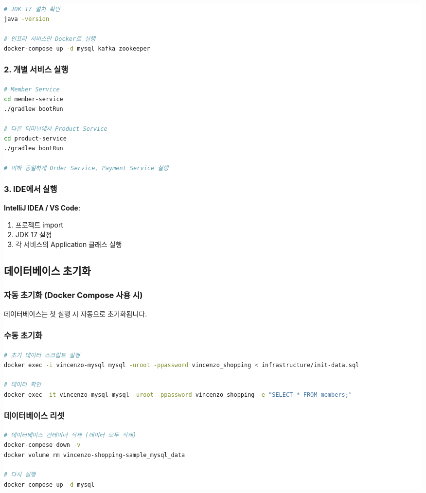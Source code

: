 ```bash
# JDK 17 설치 확인
java -version

# 인프라 서비스만 Docker로 실행
docker-compose up -d mysql kafka zookeeper
```

### 2. 개별 서비스 실행

```bash
# Member Service
cd member-service
./gradlew bootRun

# 다른 터미널에서 Product Service
cd product-service
./gradlew bootRun

# 이하 동일하게 Order Service, Payment Service 실행
```

### 3. IDE에서 실행

**IntelliJ IDEA / VS Code**:
1. 프로젝트 import
2. JDK 17 설정
3. 각 서비스의 Application 클래스 실행

## 데이터베이스 초기화

### 자동 초기화 (Docker Compose 사용 시)

데이터베이스는 첫 실행 시 자동으로 초기화됩니다.

### 수동 초기화

```bash
# 초기 데이터 스크립트 실행
docker exec -i vincenzo-mysql mysql -uroot -ppassword vincenzo_shopping < infrastructure/init-data.sql

# 데이터 확인
docker exec -it vincenzo-mysql mysql -uroot -ppassword vincenzo_shopping -e "SELECT * FROM members;"
```

### 데이터베이스 리셋

```bash
# 데이터베이스 컨테이너 삭제 (데이터 모두 삭제)
docker-compose down -v
docker volume rm vincenzo-shopping-sample_mysql_data

# 다시 실행
docker-compose up -d mysql
```
